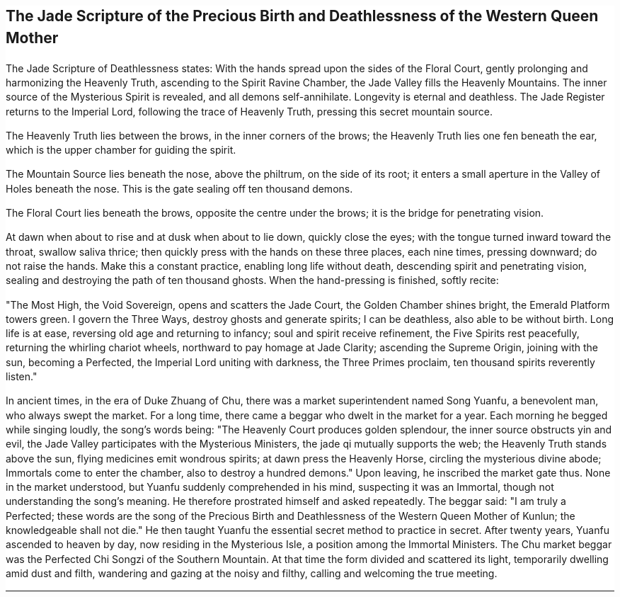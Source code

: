 
## The Jade Scripture of the Precious Birth and Deathlessness of the Western Queen Mother

The Jade Scripture of Deathlessness states: With the hands spread upon the sides of the Floral Court, gently prolonging and harmonizing the Heavenly Truth, ascending to the Spirit Ravine Chamber, the Jade Valley fills the Heavenly Mountains. The inner source of the Mysterious Spirit is revealed, and all demons self-annihilate. Longevity is eternal and deathless. The Jade Register returns to the Imperial Lord, following the trace of Heavenly Truth, pressing this secret mountain source.

The Heavenly Truth lies between the brows, in the inner corners of the brows; the Heavenly Truth lies one fen beneath the ear, which is the upper chamber for guiding the spirit.

The Mountain Source lies beneath the nose, above the philtrum, on the side of its root; it enters a small aperture in the Valley of Holes beneath the nose. This is the gate sealing off ten thousand demons.

The Floral Court lies beneath the brows, opposite the centre under the brows; it is the bridge for penetrating vision.

At dawn when about to rise and at dusk when about to lie down, quickly close the eyes; with the tongue turned inward toward the throat, swallow saliva thrice; then quickly press with the hands on these three places, each nine times, pressing downward; do not raise the hands. Make this a constant practice, enabling long life without death, descending spirit and penetrating vision, sealing and destroying the path of ten thousand ghosts. When the hand-pressing is finished, softly recite:

"The Most High, the Void Sovereign, opens and scatters the Jade Court, the Golden Chamber shines bright, the Emerald Platform towers green. I govern the Three Ways, destroy ghosts and generate spirits; I can be deathless, also able to be without birth. Long life is at ease, reversing old age and returning to infancy; soul and spirit receive refinement, the Five Spirits rest peacefully, returning the whirling chariot wheels, northward to pay homage at Jade Clarity; ascending the Supreme Origin, joining with the sun, becoming a Perfected, the Imperial Lord uniting with darkness, the Three Primes proclaim, ten thousand spirits reverently listen."

In ancient times, in the era of Duke Zhuang of Chu, there was a market superintendent named Song Yuanfu, a benevolent man, who always swept the market. For a long time, there came a beggar who dwelt in the market for a year. Each morning he begged while singing loudly, the song’s words being: "The Heavenly Court produces golden splendour, the inner source obstructs yin and evil, the Jade Valley participates with the Mysterious Ministers, the jade qi mutually supports the web; the Heavenly Truth stands above the sun, flying medicines emit wondrous spirits; at dawn press the Heavenly Horse, circling the mysterious divine abode; Immortals come to enter the chamber, also to destroy a hundred demons." Upon leaving, he inscribed the market gate thus. None in the market understood, but Yuanfu suddenly comprehended in his mind, suspecting it was an Immortal, though not understanding the song’s meaning. He therefore prostrated himself and asked repeatedly. The beggar said: "I am truly a Perfected; these words are the song of the Precious Birth and Deathlessness of the Western Queen Mother of Kunlun; the knowledgeable shall not die." He then taught Yuanfu the essential secret method to practice in secret. After twenty years, Yuanfu ascended to heaven by day, now residing in the Mysterious Isle, a position among the Immortal Ministers. The Chu market beggar was the Perfected Chi Songzi of the Southern Mountain. At that time the form divided and scattered its light, temporarily dwelling amid dust and filth, wandering and gazing at the noisy and filthy, calling and welcoming the true meeting.

---
